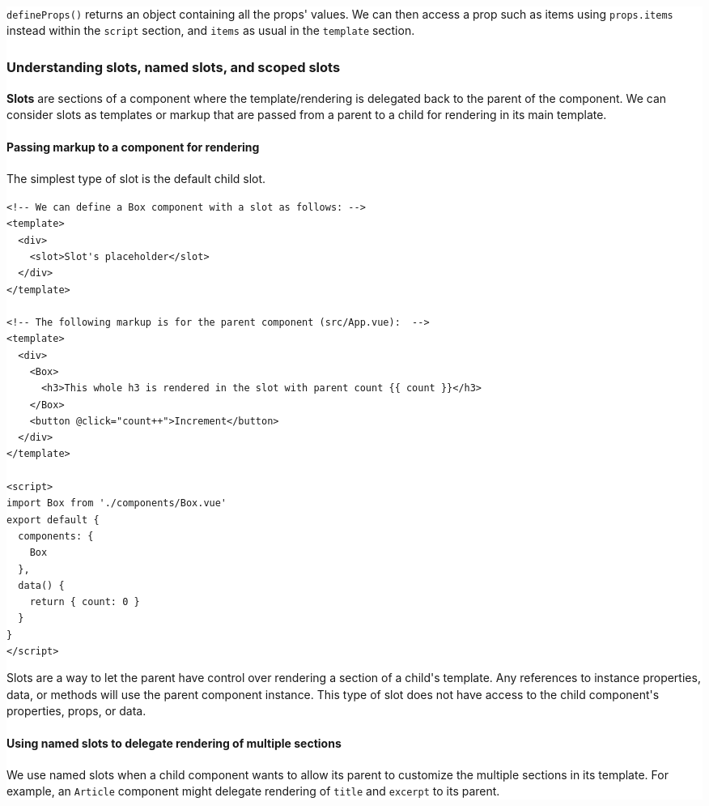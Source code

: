`defineProps()` returns an object containing all the props' values. We can then access a prop such as items using `props.items` instead within the `script` section, and `items` as usual in the `template` section.

### Understanding slots, named slots, and scoped slots

**Slots** are sections of a component where the template/rendering is delegated back to the parent of the component. We can consider slots as templates or markup that are passed from a parent to a child for rendering in its main template.

#### Passing markup to a component for rendering

The simplest type of slot is the default child slot.

```vue
<!-- We can define a Box component with a slot as follows: -->
<template>
  <div>
    <slot>Slot's placeholder</slot>
  </div>
</template>

<!-- The following markup is for the parent component (src/App.vue):  -->
<template>
  <div>
    <Box>
      <h3>This whole h3 is rendered in the slot with parent count {{ count }}</h3>
    </Box>
    <button @click="count++">Increment</button>
  </div>
</template>

<script>
import Box from './components/Box.vue'
export default {
  components: {
    Box
  },
  data() {
    return { count: 0 }
  }
}
</script>
```

Slots are a way to let the parent have control over rendering a section of a child's template. Any references to instance properties, data, or methods will use the parent component instance. This type of slot does not have access to the child component's properties, props, or data.

#### Using named slots to delegate rendering of multiple sections

We use named slots when a child component wants to allow its parent to customize the multiple sections in its template. For example, an `Article` component might delegate rendering of `title` and `excerpt` to its parent.
